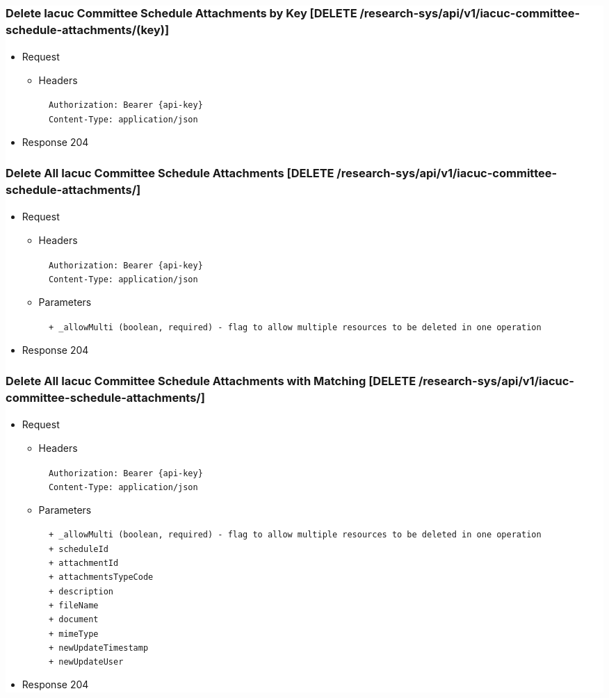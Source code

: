 ### Delete Iacuc Committee Schedule Attachments by Key [DELETE /research-sys/api/v1/iacuc-committee-schedule-attachments/(key)]
	 
+ Request

    + Headers

            Authorization: Bearer {api-key}
            Content-Type: application/json

+ Response 204

### Delete All Iacuc Committee Schedule Attachments [DELETE /research-sys/api/v1/iacuc-committee-schedule-attachments/]
	 
+ Request

    + Headers

            Authorization: Bearer {api-key}
            Content-Type: application/json
            
    + Parameters
    
            + _allowMulti (boolean, required) - flag to allow multiple resources to be deleted in one operation

+ Response 204

### Delete All Iacuc Committee Schedule Attachments with Matching [DELETE /research-sys/api/v1/iacuc-committee-schedule-attachments/]
	 
+ Request

    + Headers

            Authorization: Bearer {api-key}
            Content-Type: application/json
            
    + Parameters
    
            + _allowMulti (boolean, required) - flag to allow multiple resources to be deleted in one operation
            + scheduleId
            + attachmentId
            + attachmentsTypeCode
            + description
            + fileName
            + document
            + mimeType
            + newUpdateTimestamp
            + newUpdateUser


+ Response 204
